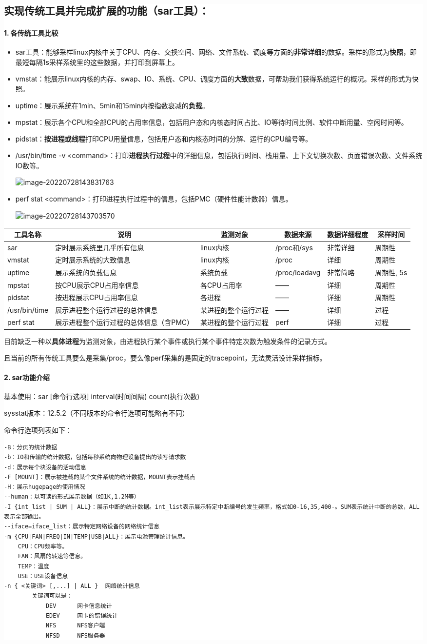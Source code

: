 ## 实现传统工具并完成扩展的功能（sar工具）：

#### 1. 各传统工具比较

* sar工具：能够采样linux内核中关于CPU、内存、交换空间、网络、文件系统、调度等方面的**非常详细**的数据。采样的形式为**快照**，即最短每隔1s采样系统里的这些数据，并打印到屏幕上。

* vmstat：能展示linux内核的内存、swap、IO、系统、CPU、调度方面的**大致**数据，可帮助我们获得系统运行的概况。采样的形式为快照。

* uptime：展示系统在1min、5min和15min内按指数衰减的**负载**。

* mpstat：展示各个CPU和全部CPU的占用率信息，包括用户态和内核态时间占比、IO等待时间比例、软件中断用量、空闲时间等。

* pidstat：**按进程或线程**打印CPU用量信息，包括用户态和内核态时间的分解、运行的CPU编号等。

* /usr/bin/time -v \<command\>：打印**进程执行过程**中的详细信息，包括执行时间、栈用量、上下文切换次数、页面错误次数、文件系统IO数等。

  ![image-20220728143831763](C:\Users\21104\AppData\Roaming\Typora\typora-user-images\image-20220728143831763.png)

* perf stat \<command\>：打印进程执行过程中的信息，包括PMC（硬件性能计数器）信息。

  ![image-20220728143703570](C:\Users\21104\AppData\Roaming\Typora\typora-user-images\image-20220728143703570.png)

| 工具名称      | 说明                                    | 监测对象             | 数据来源      | 数据详细程度 | 采样时间   |
| ------------- | --------------------------------------- | -------------------- | ------------- | ------------ | ---------- |
| sar           | 定时展示系统里几乎所有信息              | linux内核            | /proc和/sys   | 非常详细     | 周期性     |
| vmstat        | 定时展示系统的大致信息                  | linux内核            | /proc         | 详细         | 周期性     |
| uptime        | 展示系统的负载信息                      | 系统负载             | /proc/loadavg | 非常简略     | 周期性, 5s |
| mpstat        | 按CPU展示CPU占用率信息                  | 各CPU占用率          | ——            | 详细         | 周期性     |
| pidstat       | 按进程展示CPU占用率信息                 | 各进程               | ——            | 详细         | 周期性     |
| /usr/bin/time | 展示进程整个运行过程的总体信息          | 某进程的整个运行过程 | ——            | 详细         | 过程       |
| perf stat     | 展示进程整个运行过程的总体信息（含PMC） | 某进程的整个运行过程 | perf          | 详细         | 过程       |

目前缺乏一种以**具体进程**为监测对象，由进程执行某个事件或执行某个事件特定次数为触发条件的记录方式。

且当前的所有传统工具要么是采集/proc，要么像perf采集的是固定的tracepoint，无法灵活设计采样指标。

#### 2. sar功能介绍

基本使用：sar [命令行选项] interval(时间间隔) count(执行次数)

sysstat版本：12.5.2（不同版本的命令行选项可能略有不同）

命令行选项列表如下：

```
-B：分页的统计数据
-b：IO和传输的统计数据，包括每秒系统向物理设备提出的读写请求数
-d：展示每个块设备的活动信息
-F [MOUNT]：展示被挂载的某个文件系统的统计数据，MOUNT表示挂载点
-H：展示hugepage的使用情况
--human：以可读的形式展示数据（如1K,1.2M等）
-I {int_list | SUM | ALL}：展示中断的统计数据。int_list表示展示特定中断编号的发生频率，格式如0-16,35,400-。SUM表示统计中断的总数，ALL表示全部输出。
--iface=iface_list：展示特定网络设备的网络统计信息
-m {CPU|FAN|FREQ|IN|TEMP|USB|ALL}：展示电源管理统计信息。
	CPU：CPU频率等。
	FAN：风扇的转速等信息。
	TEMP：温度
	USE：USE设备信息
-n { <关键词> [,...] | ALL }  网络统计信息
		关键词可以是： 
	    	DEV	     网卡信息统计
		    EDEV	 网卡的错误统计
		    NFS	     NFS客户端
		    NFSD	 NFS服务器
```